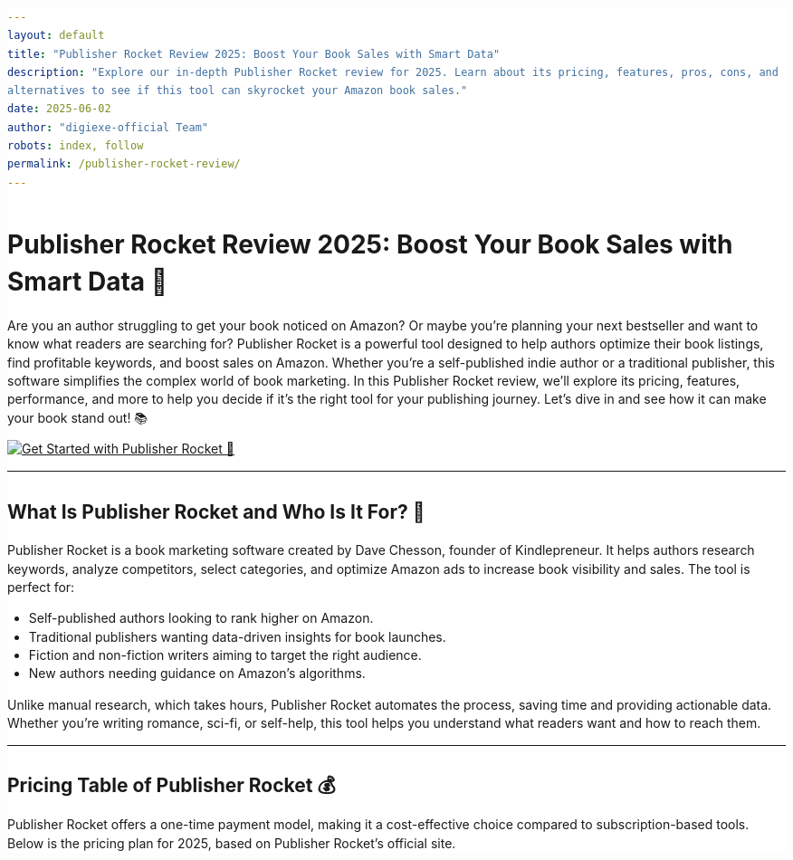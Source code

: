 ```yaml
---
layout: default
title: "Publisher Rocket Review 2025: Boost Your Book Sales with Smart Data"
description: "Explore our in-depth Publisher Rocket review for 2025. Learn about its pricing, features, pros, cons, and alternatives to see if this tool can skyrocket your Amazon book sales."
date: 2025-06-02
author: "digiexe-official Team"
robots: index, follow
permalink: /publisher-rocket-review/
---
```


# Publisher Rocket Review 2025: Boost Your Book Sales with Smart Data 🚀

Are you an author struggling to get your book noticed on Amazon? Or maybe you’re planning your next bestseller and want to know what readers are searching for? 
Publisher Rocket is a powerful tool designed to help authors optimize their book listings, find profitable keywords, and boost sales on Amazon. Whether you’re a self-published indie author or a traditional publisher, this software simplifies the complex world of book marketing. In this Publisher Rocket review, we’ll explore its pricing, features, performance, and more to help you decide if it’s the right tool for your publishing journey. Let’s dive in and see how it can make your book stand out! 📚

[![Get Started with Publisher Rocket 🚀](https://img.shields.io/badge/Get_Started_with_Publisher_Rocket-Start_Now-FF6F61?style=for-the-badge&logo=amazon&logoColor=white)](https://crowdmob.com/recommends/publisher-rocket/)

---

## What Is Publisher Rocket and Who Is It For? 🤔

Publisher Rocket is a book marketing software created by Dave Chesson, founder of Kindlepreneur. It helps authors research keywords, analyze competitors, select categories, and optimize Amazon ads to increase book visibility and sales. The tool is perfect for:

- Self-published authors looking to rank higher on Amazon.
- Traditional publishers wanting data-driven insights for book launches.
- Fiction and non-fiction writers aiming to target the right audience.
- New authors needing guidance on Amazon’s algorithms.

Unlike manual research, which takes hours, Publisher Rocket automates the process, saving time and providing actionable data. Whether you’re writing romance, sci-fi, or self-help, this tool helps you understand what readers want and how to reach them.

---

## Pricing Table of Publisher Rocket 💰

Publisher Rocket offers a one-time payment model, making it a cost-effective choice compared to subscription-based tools. Below is the pricing plan for 2025, based on Publisher Rocket’s official site.

